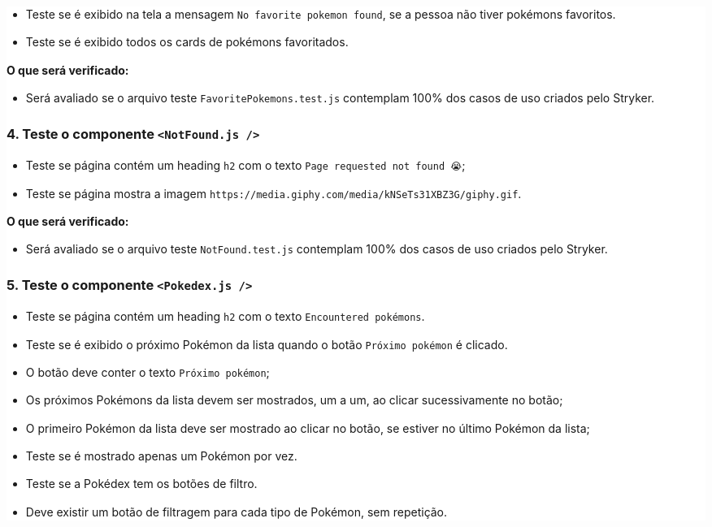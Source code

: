 - Teste se é exibido na tela a mensagem `No favorite pokemon found`, se a pessoa não tiver pokémons favoritos.

  

- Teste se é exibido todos os cards de pokémons favoritados.

  

**O que será verificado:**

  

- Será avaliado se o arquivo teste `FavoritePokemons.test.js` contemplam 100% dos casos de uso criados pelo Stryker.

  

### 4. Teste o componente `<NotFound.js />`

  

- Teste se página contém um heading `h2` com o texto `Page requested not found 😭`;

  

- Teste se página mostra a imagem `https://media.giphy.com/media/kNSeTs31XBZ3G/giphy.gif`.

  

**O que será verificado:**

  

- Será avaliado se o arquivo teste `NotFound.test.js` contemplam 100% dos casos de uso criados pelo Stryker.

  

### 5. Teste o componente `<Pokedex.js />`

  

- Teste se página contém um heading `h2` com o texto `Encountered pokémons`.

  

- Teste se é exibido o próximo Pokémon da lista quando o botão `Próximo pokémon` é clicado.

  

- O botão deve conter o texto `Próximo pokémon`;

  

- Os próximos Pokémons da lista devem ser mostrados, um a um, ao clicar sucessivamente no botão;

  

- O primeiro Pokémon da lista deve ser mostrado ao clicar no botão, se estiver no último Pokémon da lista;

  

- Teste se é mostrado apenas um Pokémon por vez.

  

- Teste se a Pokédex tem os botões de filtro.

  

- Deve existir um botão de filtragem para cada tipo de Pokémon, sem repetição.
